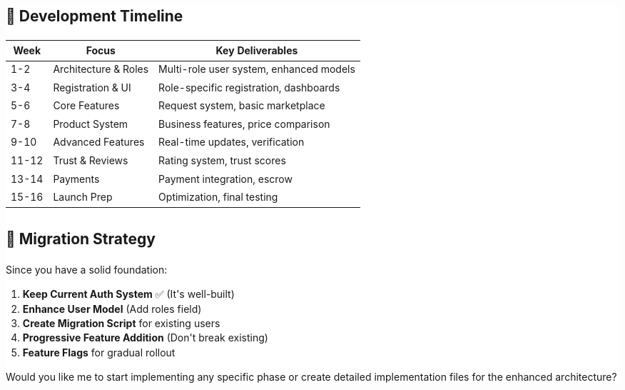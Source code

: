 ## 📅 **Development Timeline**

| Week | Focus | Key Deliverables |
|------|-------|------------------|
| 1-2  | Architecture & Roles | Multi-role user system, enhanced models |
| 3-4  | Registration & UI | Role-specific registration, dashboards |
| 5-6  | Core Features | Request system, basic marketplace |
| 7-8  | Product System | Business features, price comparison |
| 9-10 | Advanced Features | Real-time updates, verification |
| 11-12| Trust & Reviews | Rating system, trust scores |
| 13-14| Payments | Payment integration, escrow |
| 15-16| Launch Prep | Optimization, final testing |

## 🔄 **Migration Strategy**

Since you have a solid foundation:

1. **Keep Current Auth System** ✅ (It's well-built)
2. **Enhance User Model** (Add roles field)
3. **Create Migration Script** for existing users
4. **Progressive Feature Addition** (Don't break existing)
5. **Feature Flags** for gradual rollout

Would you like me to start implementing any specific phase or create detailed implementation files for the enhanced architecture?
